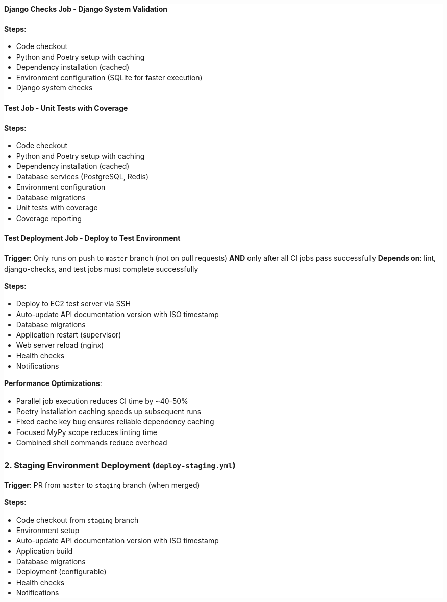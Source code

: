 #### Django Checks Job - Django System Validation
**Steps**:
- Code checkout
- Python and Poetry setup with caching
- Dependency installation (cached)
- Environment configuration (SQLite for faster execution)
- Django system checks

#### Test Job - Unit Tests with Coverage
**Steps**:
- Code checkout
- Python and Poetry setup with caching
- Dependency installation (cached)
- Database services (PostgreSQL, Redis)
- Environment configuration
- Database migrations
- Unit tests with coverage
- Coverage reporting

#### Test Deployment Job - Deploy to Test Environment
**Trigger**: Only runs on push to `master` branch (not on pull requests) **AND** only after all CI jobs pass successfully
**Depends on**: lint, django-checks, and test jobs must complete successfully

**Steps**:
- Deploy to EC2 test server via SSH
- Auto-update API documentation version with ISO timestamp
- Database migrations
- Application restart (supervisor)
- Web server reload (nginx)
- Health checks
- Notifications

**Performance Optimizations**:
- Parallel job execution reduces CI time by ~40-50%
- Poetry installation caching speeds up subsequent runs
- Fixed cache key bug ensures reliable dependency caching
- Focused MyPy scope reduces linting time
- Combined shell commands reduce overhead

### 2. Staging Environment Deployment (`deploy-staging.yml`)
**Trigger**: PR from `master` to `staging` branch (when merged)

**Steps**:
- Code checkout from `staging` branch
- Environment setup
- Auto-update API documentation version with ISO timestamp
- Application build
- Database migrations
- Deployment (configurable)
- Health checks
- Notifications
